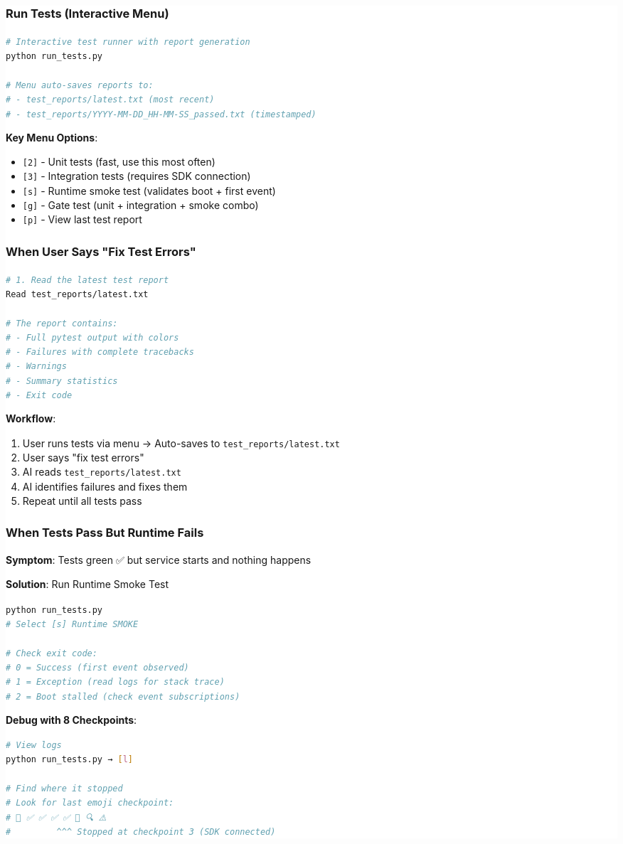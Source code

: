 
### Run Tests (Interactive Menu)
```bash
# Interactive test runner with report generation
python run_tests.py

# Menu auto-saves reports to:
# - test_reports/latest.txt (most recent)
# - test_reports/YYYY-MM-DD_HH-MM-SS_passed.txt (timestamped)
```

**Key Menu Options**:
- `[2]` - Unit tests (fast, use this most often)
- `[3]` - Integration tests (requires SDK connection)
- `[s]` - Runtime smoke test (validates boot + first event)
- `[g]` - Gate test (unit + integration + smoke combo)
- `[p]` - View last test report

### When User Says "Fix Test Errors"
```bash
# 1. Read the latest test report
Read test_reports/latest.txt

# The report contains:
# - Full pytest output with colors
# - Failures with complete tracebacks
# - Warnings
# - Summary statistics
# - Exit code
```

**Workflow**:
1. User runs tests via menu → Auto-saves to `test_reports/latest.txt`
2. User says "fix test errors"
3. AI reads `test_reports/latest.txt`
4. AI identifies failures and fixes them
5. Repeat until all tests pass

### When Tests Pass But Runtime Fails

**Symptom**: Tests green ✅ but service starts and nothing happens

**Solution**: Run Runtime Smoke Test
```bash
python run_tests.py
# Select [s] Runtime SMOKE

# Check exit code:
# 0 = Success (first event observed)
# 1 = Exception (read logs for stack trace)
# 2 = Boot stalled (check event subscriptions)
```

**Debug with 8 Checkpoints**:
```bash
# View logs
python run_tests.py → [l]

# Find where it stopped
# Look for last emoji checkpoint:
# 🚀 ✅ ✅ ✅ ✅ 📨 🔍 ⚠️
#         ^^^ Stopped at checkpoint 3 (SDK connected)
```
